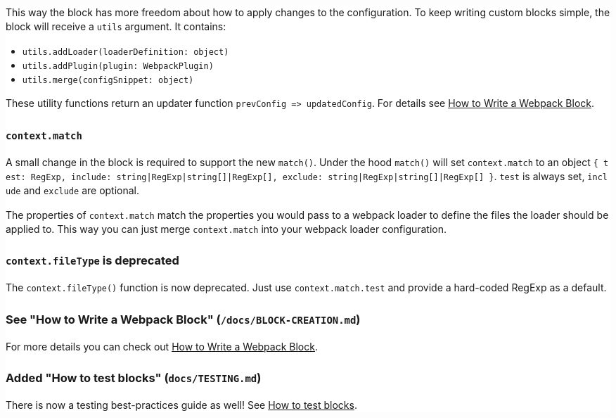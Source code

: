 This way the block has more freedom about how to apply changes to the configuration. To keep writing
custom blocks simple, the block will receive a `utils` argument. It contains:

- `utils.addLoader(loaderDefinition: object)`
- `utils.addPlugin(plugin: WebpackPlugin)`
- `utils.merge(configSnippet: object)`

These utility functions return an updater function `prevConfig => updatedConfig`. For details see
[How to Write a Webpack Block](./BLOCK-CREATION.md).

### `context.match`

A small change in the block is required to support the new `match()`. Under the hood `match()` will
set `context.match` to an object
`{ test: RegExp, include: string|RegExp|string[]|RegExp[], exclude: string|RegExp|string[]|RegExp[] }`.
`test` is always set, `include` and `exclude` are optional.

The properties of `context.match` match the properties you would pass to a webpack loader to define
the files the loader should be applied to. This way you can just merge `context.match` into your
webpack loader configuration.

### `context.fileType` is deprecated

The `context.fileType()` function is now deprecated. Just use `context.match.test` and provide a
hard-coded RegExp as a default.

### See "How to Write a Webpack Block" (`/docs/BLOCK-CREATION.md`)

For more details you can check out [How to Write a Webpack Block](./BLOCK-CREATION.md).

### Added "How to test blocks" (`docs/TESTING.md`)

There is now a testing best-practices guide as well! See [How to test blocks](./TESTING.md).
